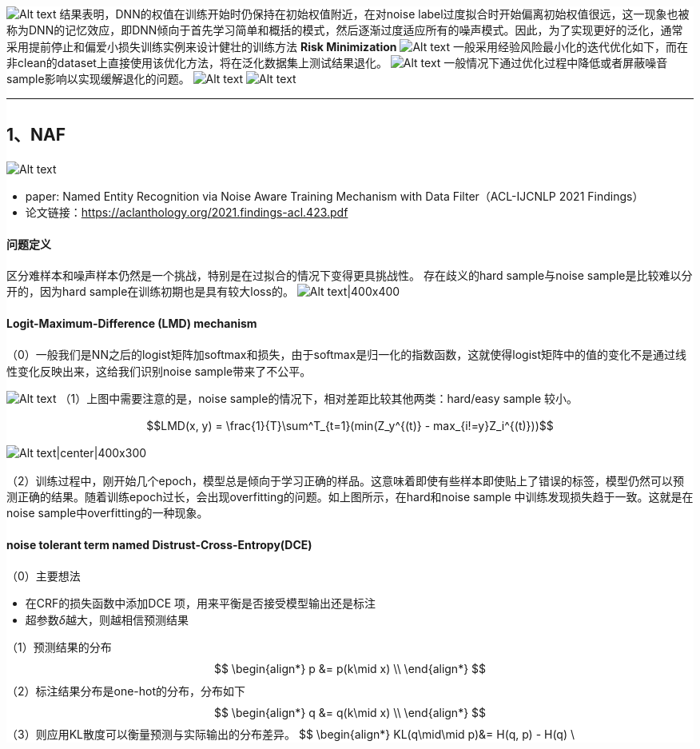 ![Alt text](https://cwlseu.github.io/images/nlp/Label-Noise-Learning/1646132315328.png)
结果表明，DNN的权值在训练开始时仍保持在初始权值附近，在对noise label过度拟合时开始偏离初始权值很远，这一现象也被称为DNN的记忆效应，即DNN倾向于首先学习简单和概括的模式，然后逐渐过度适应所有的噪声模式。因此，为了实现更好的泛化，通常采用提前停止和偏爱小损失训练实例来设计健壮的训练方法
**Risk Minimization**
![Alt text](https://cwlseu.github.io/images/nlp/Label-Noise-Learning/1646383784880.png)
一般采用经验风险最小化的迭代优化如下，而在非clean的dataset上直接使用该优化方法，将在泛化数据集上测试结果退化。
![Alt text](https://cwlseu.github.io/images/nlp/Label-Noise-Learning/1646385418270.png)
一般情况下通过优化过程中降低或者屏蔽噪音sample影响以实现缓解退化的问题。
![Alt text](https://cwlseu.github.io/images/nlp/Label-Noise-Learning/1646385503435.png)
![Alt text](https://cwlseu.github.io/images/nlp/Label-Noise-Learning/1646385546244.png)

***

## 1、NAF

![Alt text](https://cwlseu.github.io/images/nlp/Label-Noise-Learning/1646228063756.png)

- paper: Named Entity Recognition via Noise Aware Training Mechanism with Data Filter（ACL-IJCNLP 2021 Findings）
- 论文链接：https://aclanthology.org/2021.findings-acl.423.pdf

#### 问题定义
区分难样本和噪声样本仍然是一个挑战，特别是在过拟合的情况下变得更具挑战性。
存在歧义的hard sample与noise sample是比较难以分开的，因为hard sample在训练初期也是具有较大loss的。
![Alt text|400x400](https://cwlseu.github.io/images/nlp/Label-Noise-Learning/1646017261211.png)
#### Logit-Maximum-Difference (LMD) mechanism
（0）一般我们是NN之后的logist矩阵加softmax和损失，由于softmax是归一化的指数函数，这就使得logist矩阵中的值的变化不是通过线性变化反映出来，这给我们识别noise sample带来了不公平。

![Alt text](https://cwlseu.github.io/images/nlp/Label-Noise-Learning/1645781321621.png)
（1）上图中需要注意的是，noise sample的情况下，相对差距比较其他两类：hard/easy sample 较小。

$$LMD(x, y) = \frac{1}{T}\sum^T_{t=1}(min(Z_y^{(t)} - max_{i!=y}Z_i^{(t)}))$$

![Alt text|center|400x300](https://cwlseu.github.io/images/nlp/Label-Noise-Learning/1646035706110.png)

（2）训练过程中，刚开始几个epoch，模型总是倾向于学习正确的样品。这意味着即使有些样本即使贴上了错误的标签，模型仍然可以预测正确的结果。随着训练epoch过长，会出现overfitting的问题。如上图所示，在hard和noise sample 中训练发现损失趋于一致。这就是在noise sample中overfitting的一种现象。


#### noise tolerant term named Distrust-Cross-Entropy(DCE)
（0）主要想法
- 在CRF的损失函数中添加DCE 项，用来平衡是否接受模型输出还是标注
- 超参数$\delta$越大，则越相信预测结果

（1）预测结果的分布
$$
\begin{align*}
 p &= p(k\mid x)     \\
\end{align*}
$$
（2）标注结果分布是one-hot的分布，分布如下
$$
\begin{align*}
q &= q(k\mid x)      \\
\end{align*}
$$
（3）则应用KL散度可以衡量预测与实际输出的分布差异。
$$
\begin{align*}
KL(q\mid\mid p)&= H(q, p) - H(q) \\